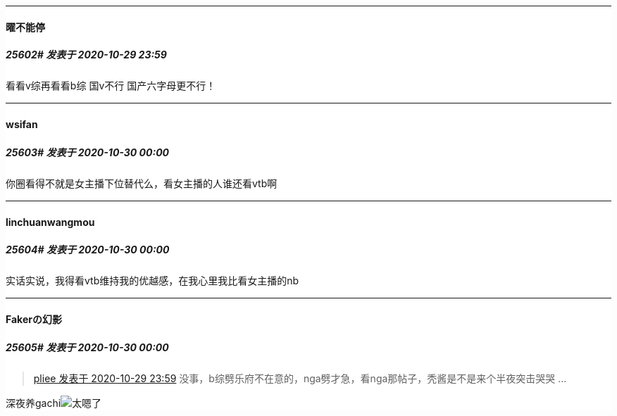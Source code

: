 


-----

####  曜不能停  
##### 25602#       发表于 2020-10-29 23:59




看看v综再看看b综
国v不行
国产六字母更不行！







-----

####  wsifan  
##### 25603#       发表于 2020-10-30 00:00




你圈看得不就是女主播下位替代么，看女主播的人谁还看vtb啊







-----

####  linchuanwangmou  
##### 25604#       发表于 2020-10-30 00:00




实话实说，我得看vtb维持我的优越感，在我心里我比看女主播的nb







-----

####  Fakerの幻影  
##### 25605#       发表于 2020-10-30 00:00



<blockquote><a href="httphttps://bbs.saraba1st.com/2b/forum.php?mod=redirect&amp;goto=findpost&amp;pid=49223470&amp;ptid=1963398" target="_blank">pliee 发表于 2020-10-29 23:59</a>
没事，b综劈乐府不在意的，nga劈才急，看nga那帖子，秃酱是不是来个半夜突击哭哭 ...</blockquote>
深夜养gachi<img src="https://static.saraba1st.com/image/smiley/face2017/067.png" referrerpolicy="no-referrer">太嗯了



